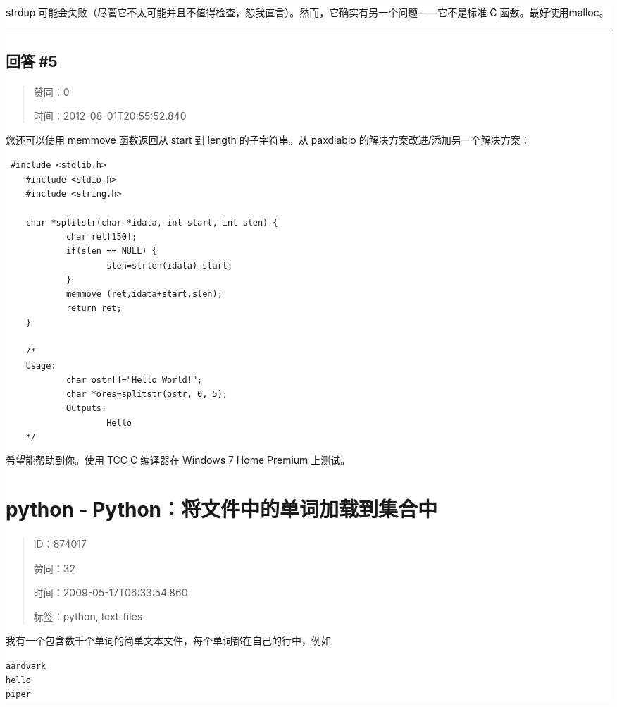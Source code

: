 strdup 可能会失败（尽管它不太可能并且不值得检查，恕我直言）。然而，它确实有另一个问题——它不是标准 C 函数。最好使用malloc。

* * *

## 回答 #5

> 赞同：0
> 
> 时间：2012-08-01T20:55:52.840

您还可以使用 memmove 函数返回从 start 到 length 的子字符串。从 paxdiablo 的解决方案改进/添加另一个解决方案：

```
 #include <stdlib.h>
    #include <stdio.h>
    #include <string.h>

    char *splitstr(char *idata, int start, int slen) {
            char ret[150];
            if(slen == NULL) {
                    slen=strlen(idata)-start;
            }
            memmove (ret,idata+start,slen);
            return ret;
    }

    /*
    Usage:
            char ostr[]="Hello World!";
            char *ores=splitstr(ostr, 0, 5);
            Outputs:
                    Hello
    */ 
```

希望能帮助到你。使用 TCC C 编译器在 Windows 7 Home Premium 上测试。

# python - Python：将文件中的单词加载到集合中

> ID：874017
> 
> 赞同：32
> 
> 时间：2009-05-17T06:33:54.860
> 
> 标签：python, text-files

我有一个包含数千个单词的简单文本文件，每个单词都在自己的行中，例如

```
aardvark
hello
piper 
```

